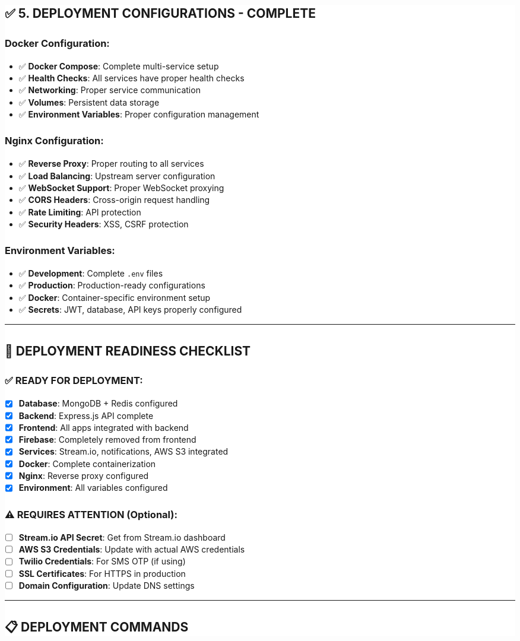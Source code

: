 
## ✅ **5. DEPLOYMENT CONFIGURATIONS - COMPLETE**

### **Docker Configuration:**
- ✅ **Docker Compose**: Complete multi-service setup
- ✅ **Health Checks**: All services have proper health checks
- ✅ **Networking**: Proper service communication
- ✅ **Volumes**: Persistent data storage
- ✅ **Environment Variables**: Proper configuration management

### **Nginx Configuration:**
- ✅ **Reverse Proxy**: Proper routing to all services
- ✅ **Load Balancing**: Upstream server configuration
- ✅ **WebSocket Support**: Proper WebSocket proxying
- ✅ **CORS Headers**: Cross-origin request handling
- ✅ **Rate Limiting**: API protection
- ✅ **Security Headers**: XSS, CSRF protection

### **Environment Variables:**
- ✅ **Development**: Complete `.env` files
- ✅ **Production**: Production-ready configurations
- ✅ **Docker**: Container-specific environment setup
- ✅ **Secrets**: JWT, database, API keys properly configured

---

## 🚀 **DEPLOYMENT READINESS CHECKLIST**

### **✅ READY FOR DEPLOYMENT:**
- [x] **Database**: MongoDB + Redis configured
- [x] **Backend**: Express.js API complete
- [x] **Frontend**: All apps integrated with backend
- [x] **Firebase**: Completely removed from frontend
- [x] **Services**: Stream.io, notifications, AWS S3 integrated
- [x] **Docker**: Complete containerization
- [x] **Nginx**: Reverse proxy configured
- [x] **Environment**: All variables configured

### **⚠️ REQUIRES ATTENTION (Optional):**
- [ ] **Stream.io API Secret**: Get from Stream.io dashboard
- [ ] **AWS S3 Credentials**: Update with actual AWS credentials
- [ ] **Twilio Credentials**: For SMS OTP (if using)
- [ ] **SSL Certificates**: For HTTPS in production
- [ ] **Domain Configuration**: Update DNS settings

---

## 📋 **DEPLOYMENT COMMANDS**
